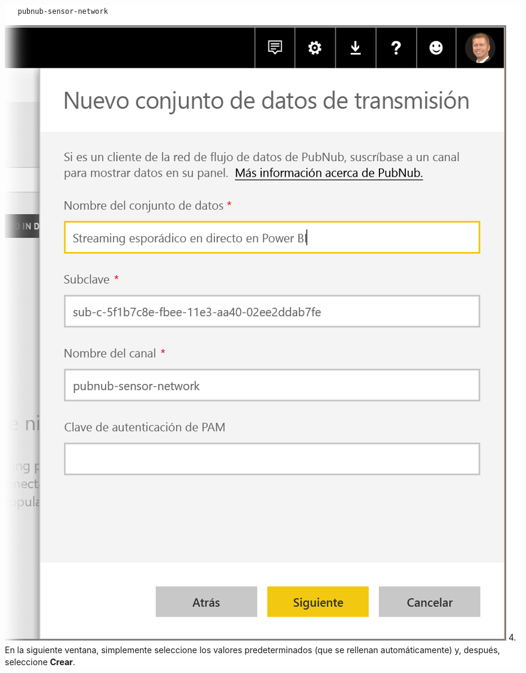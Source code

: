        pubnub-sensor-network
   
   ![](media/service-real-time-streaming/real-time-streaming_8.png)
4. En la siguiente ventana, simplemente seleccione los valores predeterminados (que se rellenan automáticamente) y, después, seleccione **Crear**.
   